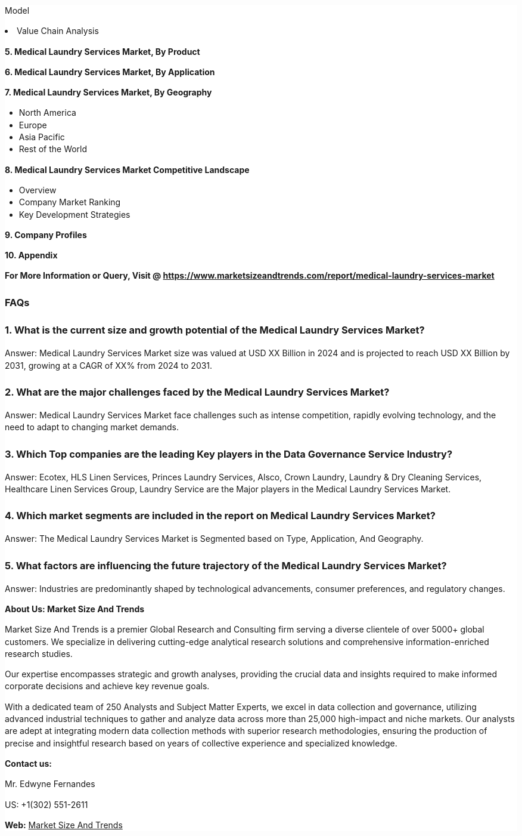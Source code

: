 Model</span></li><li><span class="">Value Chain Analysis</span></li></ul></div><div class="" data-test-id=""><p><strong><span class="">5. Medical Laundry Services Market, By Product</span></strong></p></div><div class="" data-test-id=""><p><strong><span class="">6. Medical Laundry Services Market, By Application</span></strong></p></div><div class="" data-test-id=""><p><strong><span class="">7. Medical Laundry Services Market, By Geography</span></strong></p></div><div class="" data-test-id=""><ul><li><span class="">North America</span></li><li><span class="">Europe</span></li><li><span class="">Asia Pacific</span></li><li><span class="">Rest of the World</span></li></ul></div><div class="" data-test-id=""><p><strong><span class="">8. Medical Laundry Services Market Competitive Landscape</span></strong></p></div><div class="" data-test-id=""><ul><li><span class="">Overview</span></li><li><span class="">Company Market Ranking</span></li><li><span class="">Key Development Strategies</span></li></ul></div><div class="" data-test-id=""><p><strong><span class="">9. Company Profiles</span></strong></p></div><div class="" data-test-id=""><p><strong><span class="">10. Appendix</span></strong></p></div><div class="" data-test-id=""><p><strong><span class="">For More Information or Query, Visit @ <a href="https://www.marketsizeandtrends.com/report/medical-laundry-services-market" target="_blank">https://www.marketsizeandtrends.com/report/medical-laundry-services-market</a></span></strong></p></div><div class="" data-test-id=""><div class="article-main__content" data-test-id="publishing-text-block"><h3><strong><span class="">FAQs</span></strong></h3></div><div class="article-main__content" data-test-id="publishing-text-block"><h3><span class="">1. What is the current size and growth potential of the Medical Laundry Services Market?</span></h3></div><div class="article-main__content" data-test-id="publishing-text-block"><p><span class="font-[700]">Answer</span><span class="">: Medical Laundry Services Market size was valued at USD XX Billion in 2024 and is projected to reach USD XX Billion by 2031, growing at a CAGR of XX% from 2024 to 2031.</span></p></div><div class="article-main__content" data-test-id="publishing-text-block"><h3><span class="">2. What are the major challenges faced by the Medical Laundry Services Market?</span></h3></div><div class="article-main__content" data-test-id="publishing-text-block"><p><span class="font-[700]">Answer</span><span class="">: Medical Laundry Services Market face challenges such as intense competition, rapidly evolving technology, and the need to adapt to changing market demands.</span></p></div><div class="article-main__content" data-test-id="publishing-text-block"><h3><span class="">3. Which Top companies are the leading Key players in the Data Governance Service Industry?</span></h3></div><div class="article-main__content" data-test-id="publishing-text-block"><p><span class="font-[700]">Answer</span><span class="">: Ecotex, HLS Linen Services, Princes Laundry Services, Alsco, Crown Laundry, Laundry & Dry Cleaning Services, Healthcare Linen Services Group, Laundry Service are the Major players in the Medical Laundry Services Market.</span></p></div><div class="article-main__content" data-test-id="publishing-text-block"><h3><span class="">4. Which market segments are included in the report on Medical Laundry Services Market?</span></h3></div><div class="article-main__content" data-test-id="publishing-text-block"><p><span class="font-[700]">Answer</span><span class="">: The Medical Laundry Services Market is Segmented based on Type, Application, And Geography.</span></p></div><div class="article-main__content" data-test-id="publishing-text-block"><h3><span class="">5. What factors are influencing the future trajectory of the Medical Laundry Services Market?</span></h3></div><div class="article-main__content" data-test-id="publishing-text-block"><p><span class="font-[700]">Answer:</span><span class="">&nbsp;Industries are predominantly shaped by technological advancements, consumer preferences, and regulatory changes.</span></p></div><p><strong><span class="">About Us: Market Size And Trends</span></strong></p></div><div class="" data-test-id=""><p><span class="">Market Size And Trends is a premier Global Research and Consulting firm serving a diverse clientele of over 5000+ global customers. We specialize in delivering cutting-edge analytical research solutions and comprehensive information-enriched research studies.</span></p></div><div class="" data-test-id=""><p><span class="">Our expertise encompasses strategic and growth analyses, providing the crucial data and insights required to make informed corporate decisions and achieve key revenue goals.</span></p></div><div class="" data-test-id=""><p><span class="">With a dedicated team of 250 Analysts and Subject Matter Experts, we excel in data collection and governance, utilizing advanced industrial techniques to gather and analyze data across more than 25,000 high-impact and niche markets. Our analysts are adept at integrating modern data collection methods with superior research methodologies, ensuring the production of precise and insightful research based on years of collective experience and specialized knowledge.</span></p></div><div class="" data-test-id=""><p><strong><span class="">Contact us:</span></strong></p></div><div class="" data-test-id=""><p><span class="">Mr. Edwyne Fernandes</span></p></div><div class="" data-test-id=""><p><span class="">US: +1(302) 551-2611<br /></span></p><p><span class=""><strong>Web:</strong> <a href="https://www.marketsizeandtrends.com/" target="_blank">Market Size And Trends</a></span></p></div>
